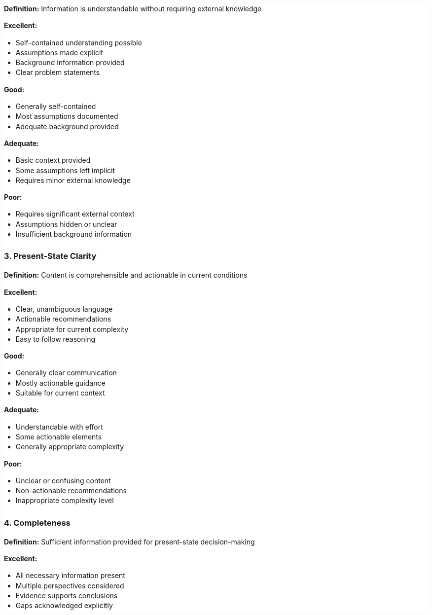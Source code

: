 **Definition:** Information is understandable without requiring external knowledge

**Excellent:**
- Self-contained understanding possible
- Assumptions made explicit
- Background information provided
- Clear problem statements

**Good:**
- Generally self-contained
- Most assumptions documented
- Adequate background provided

**Adequate:**
- Basic context provided
- Some assumptions left implicit
- Requires minor external knowledge

**Poor:**
- Requires significant external context
- Assumptions hidden or unclear
- Insufficient background information

### 3. Present-State Clarity

**Definition:** Content is comprehensible and actionable in current conditions

**Excellent:**
- Clear, unambiguous language
- Actionable recommendations
- Appropriate for current complexity
- Easy to follow reasoning

**Good:**
- Generally clear communication
- Mostly actionable guidance
- Suitable for current context

**Adequate:**
- Understandable with effort
- Some actionable elements
- Generally appropriate complexity

**Poor:**
- Unclear or confusing content
- Non-actionable recommendations
- Inappropriate complexity level

### 4. Completeness

**Definition:** Sufficient information provided for present-state decision-making

**Excellent:**
- All necessary information present
- Multiple perspectives considered
- Evidence supports conclusions
- Gaps acknowledged explicitly
